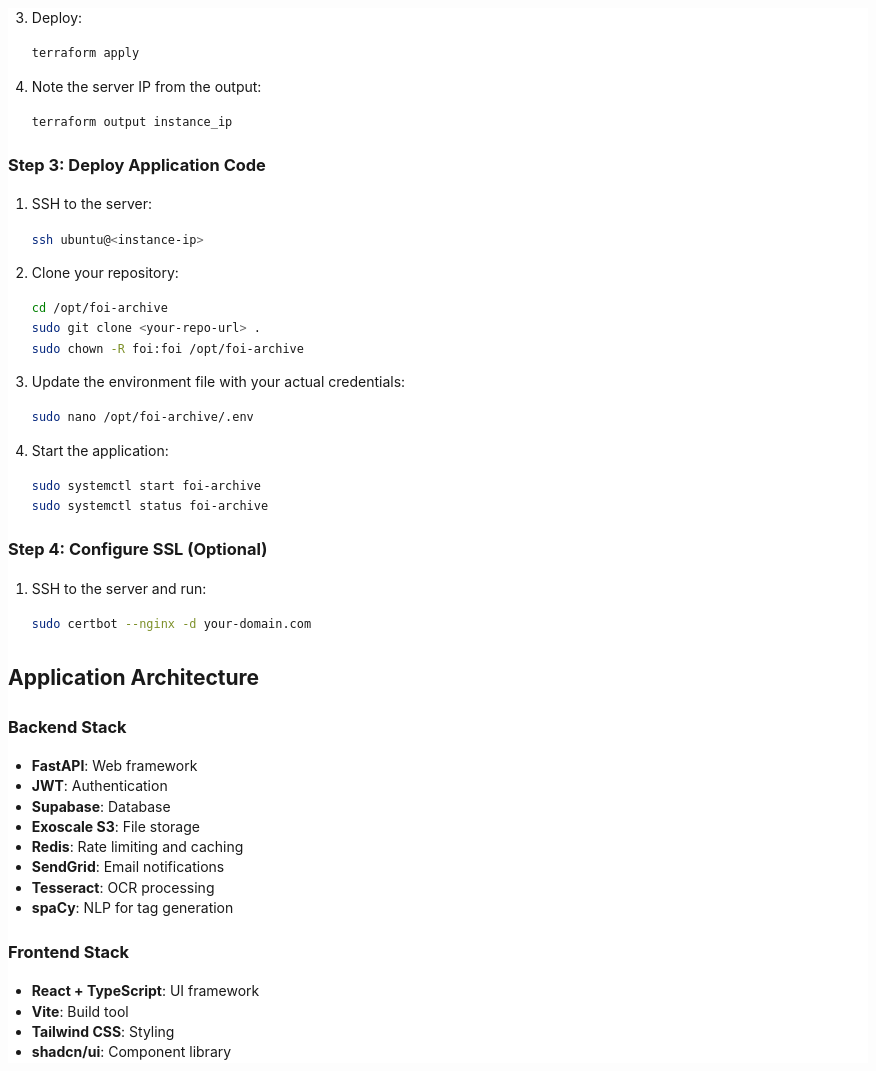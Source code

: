 3. Deploy:
   ```bash
   terraform apply
   ```

4. Note the server IP from the output:
   ```bash
   terraform output instance_ip
   ```

### Step 3: Deploy Application Code

1. SSH to the server:
   ```bash
   ssh ubuntu@<instance-ip>
   ```

2. Clone your repository:
   ```bash
   cd /opt/foi-archive
   sudo git clone <your-repo-url> .
   sudo chown -R foi:foi /opt/foi-archive
   ```

3. Update the environment file with your actual credentials:
   ```bash
   sudo nano /opt/foi-archive/.env
   ```

4. Start the application:
   ```bash
   sudo systemctl start foi-archive
   sudo systemctl status foi-archive
   ```

### Step 4: Configure SSL (Optional)

1. SSH to the server and run:
   ```bash
   sudo certbot --nginx -d your-domain.com
   ```

## Application Architecture

### Backend Stack
- **FastAPI**: Web framework
- **JWT**: Authentication
- **Supabase**: Database
- **Exoscale S3**: File storage
- **Redis**: Rate limiting and caching
- **SendGrid**: Email notifications
- **Tesseract**: OCR processing
- **spaCy**: NLP for tag generation

### Frontend Stack
- **React + TypeScript**: UI framework
- **Vite**: Build tool
- **Tailwind CSS**: Styling
- **shadcn/ui**: Component library
